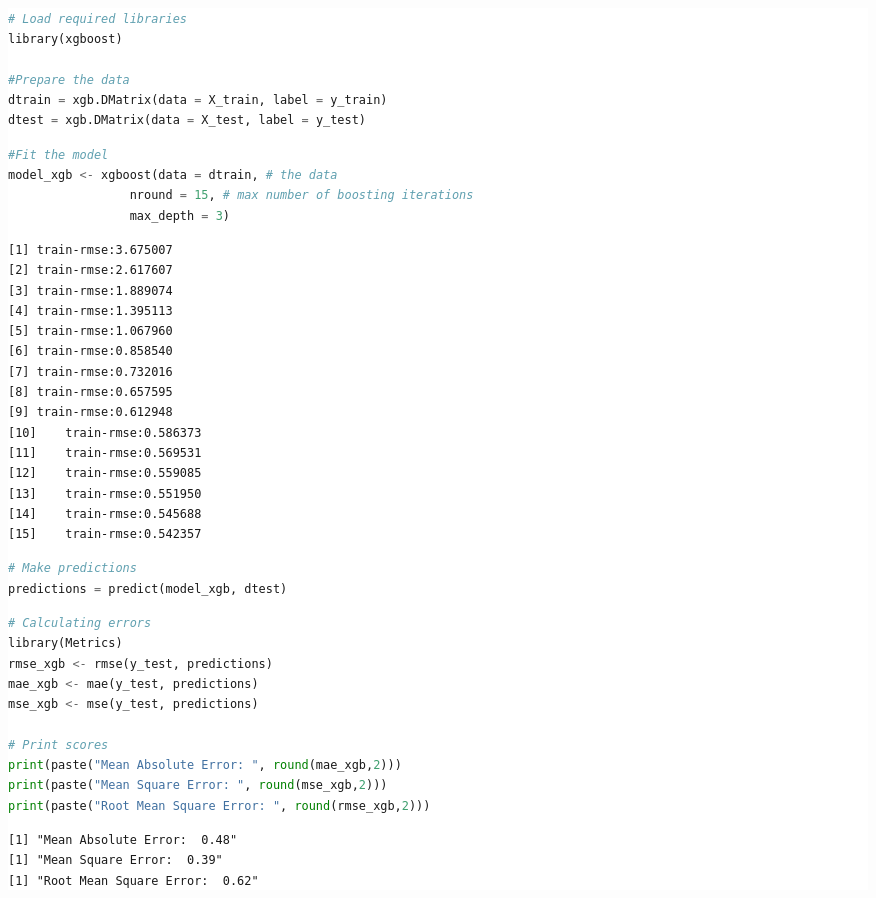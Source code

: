 
```python
# Load required libraries
library(xgboost)

#Prepare the data
dtrain = xgb.DMatrix(data = X_train, label = y_train)
dtest = xgb.DMatrix(data = X_test, label = y_test)
```


```python
#Fit the model
model_xgb <- xgboost(data = dtrain, # the data   
                 nround = 15, # max number of boosting iterations
                 max_depth = 3)
```

    [1]	train-rmse:3.675007 
    [2]	train-rmse:2.617607 
    [3]	train-rmse:1.889074 
    [4]	train-rmse:1.395113 
    [5]	train-rmse:1.067960 
    [6]	train-rmse:0.858540 
    [7]	train-rmse:0.732016 
    [8]	train-rmse:0.657595 
    [9]	train-rmse:0.612948 
    [10]	train-rmse:0.586373 
    [11]	train-rmse:0.569531 
    [12]	train-rmse:0.559085 
    [13]	train-rmse:0.551950 
    [14]	train-rmse:0.545688 
    [15]	train-rmse:0.542357 
    


```python
# Make predictions
predictions = predict(model_xgb, dtest)
```


```python
# Calculating errors
library(Metrics)
rmse_xgb <- rmse(y_test, predictions)
mae_xgb <- mae(y_test, predictions)
mse_xgb <- mse(y_test, predictions)

# Print scores
print(paste("Mean Absolute Error: ", round(mae_xgb,2)))
print(paste("Mean Square Error: ", round(mse_xgb,2)))
print(paste("Root Mean Square Error: ", round(rmse_xgb,2)))
```

    [1] "Mean Absolute Error:  0.48"
    [1] "Mean Square Error:  0.39"
    [1] "Root Mean Square Error:  0.62"
    